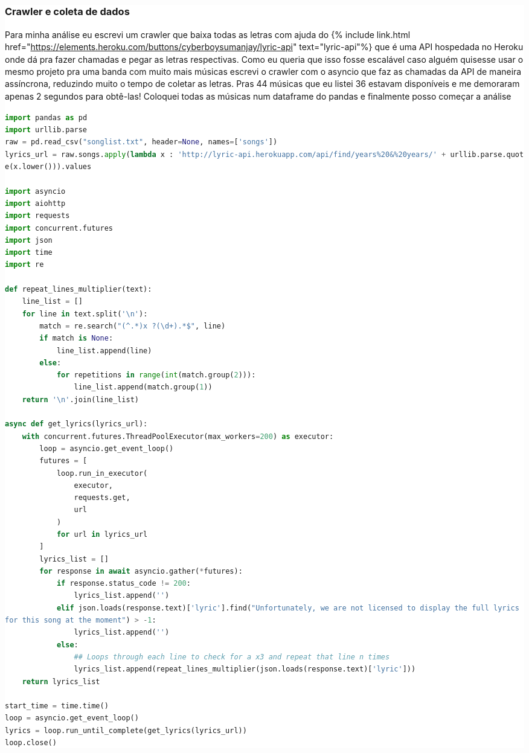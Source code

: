 ### Crawler e coleta de dados

Para minha análise eu escrevi um crawler que baixa todas as letras com ajuda do {% include link.html href="https://elements.heroku.com/buttons/cyberboysumanjay/lyric-api" text="lyric-api"%} que é uma API hospedada no Heroku onde dá pra fazer chamadas e pegar as letras respectivas. Como eu queria que isso fosse escalável caso alguém quisesse usar o mesmo projeto pra uma banda com muito mais músicas escrevi o crawler com o asyncio que faz as chamadas da API de maneira assíncrona, reduzindo muito o tempo de coletar as letras. Pras 44 músicas que eu listei 36 estavam disponíveis e me demoraram apenas 2 segundos para obtê-las! Coloquei todas as músicas num dataframe do pandas e finalmente posso começar a análise

```python
import pandas as pd
import urllib.parse
raw = pd.read_csv("songlist.txt", header=None, names=['songs'])
lyrics_url = raw.songs.apply(lambda x : 'http://lyric-api.herokuapp.com/api/find/years%20&%20years/' + urllib.parse.quote(x.lower())).values

import asyncio  
import aiohttp
import requests
import concurrent.futures
import json
import time
import re

def repeat_lines_multiplier(text):
    line_list = []
    for line in text.split('\n'):
        match = re.search("(^.*)x ?(\d+).*$", line)
        if match is None:
            line_list.append(line)
        else:
            for repetitions in range(int(match.group(2))):
                line_list.append(match.group(1))
    return '\n'.join(line_list)

async def get_lyrics(lyrics_url):
    with concurrent.futures.ThreadPoolExecutor(max_workers=200) as executor:
        loop = asyncio.get_event_loop()
        futures = [
            loop.run_in_executor(
                executor, 
                requests.get, 
                url
            )
            for url in lyrics_url
        ]
        lyrics_list = []
        for response in await asyncio.gather(*futures):
            if response.status_code != 200:
                lyrics_list.append('')
            elif json.loads(response.text)['lyric'].find("Unfortunately, we are not licensed to display the full lyrics for this song at the moment") > -1:
                lyrics_list.append('')
            else:
                ## Loops through each line to check for a x3 and repeat that line n times
                lyrics_list.append(repeat_lines_multiplier(json.loads(response.text)['lyric']))
    return lyrics_list

start_time = time.time()
loop = asyncio.get_event_loop()
lyrics = loop.run_until_complete(get_lyrics(lyrics_url))
loop.close()
```